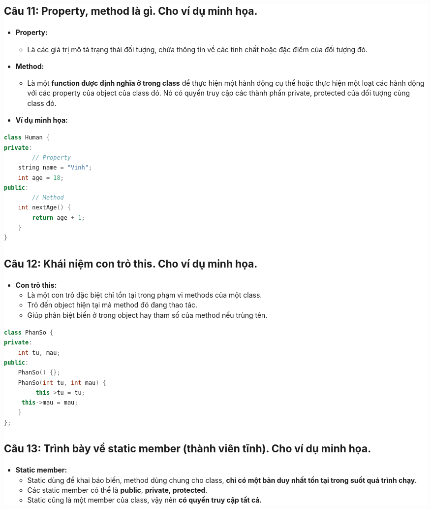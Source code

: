 ## **Câu 11:** Property, method là gì. Cho ví dụ minh họa.

- **Property:**
    - Là các giá trị mô tả trạng thái đối tượng, chứa thông tin về các tính chất hoặc đặc điểm của đối tượng đó.
- **Method:**
    - Là một **function được định nghĩa ở trong class** để thực hiện một hành động cụ thể hoặc thực hiện một loạt các hành động với các property của object của class đó. Nó có quyền truy cập các thành phần private, protected của đối tượng cùng class đó.

- **Ví dụ minh họa:**

```cpp
class Human {
private:
        // Property
    string name = "Vinh";
    int age = 18;
public:
        // Method
    int nextAge() {
        return age + 1;
    }
}
```

## **Câu 12:** Khái niệm con trỏ this. Cho ví dụ minh họa.

- **Con trỏ this:**
    - Là một con trỏ đặc biệt chỉ tồn tại trong phạm vi methods của một class.
    - Trỏ đến object hiện tại mà method đó đang thao tác.
    - Giúp phân biệt biến ở trong object hay tham số của method nếu trùng tên.

```cpp
class PhanSo {
private:
    int tu, mau;
public:
    PhanSo() {};
    PhanSo(int tu, int mau) {
         this->tu = tu;
	 this->mau = mau;
    }
};
```

## **Câu 13:** Trình bày về static member (thành viên tĩnh). Cho ví dụ minh họa.

- **Static member:**
    - Static dùng để khai báo biến, method dùng chung cho class, **chỉ có một bản duy nhất tồn tại trong suốt quá trình chạy.**
    - Các static member có thể là **public**, **private**, **protected**.
    - Static cũng là một member của class, vậy nên **có quyền truy cập tất cả.**
